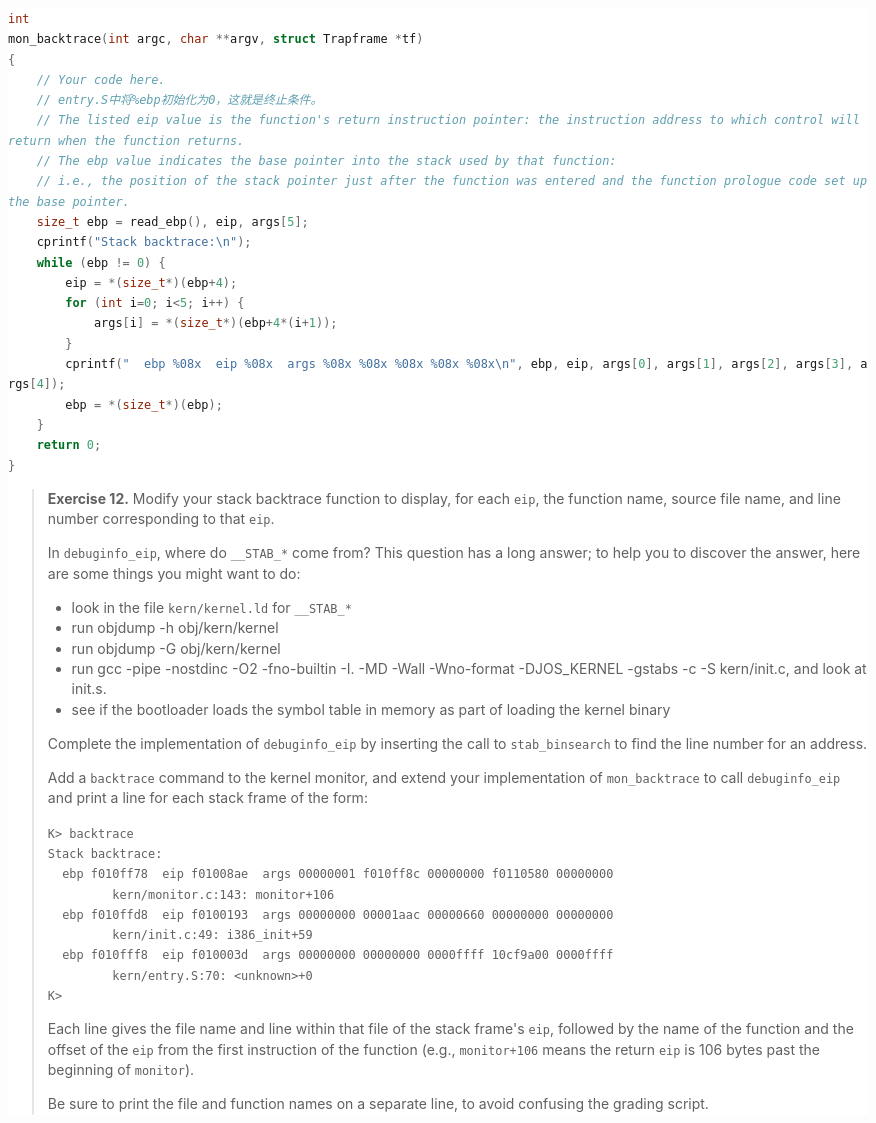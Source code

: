 ```c
int
mon_backtrace(int argc, char **argv, struct Trapframe *tf)
{
	// Your code here.
    // entry.S中将%ebp初始化为0，这就是终止条件。
    // The listed eip value is the function's return instruction pointer: the instruction address to which control will return when the function returns.
    // The ebp value indicates the base pointer into the stack used by that function:
    // i.e., the position of the stack pointer just after the function was entered and the function prologue code set up the base pointer.
    size_t ebp = read_ebp(), eip, args[5];
    cprintf("Stack backtrace:\n");
    while (ebp != 0) {
        eip = *(size_t*)(ebp+4);
        for (int i=0; i<5; i++) {
            args[i] = *(size_t*)(ebp+4*(i+1));
        }
        cprintf("  ebp %08x  eip %08x  args %08x %08x %08x %08x %08x\n", ebp, eip, args[0], args[1], args[2], args[3], args[4]);
        ebp = *(size_t*)(ebp);
    }
	return 0;
}
```

> **Exercise 12.** Modify your stack backtrace function to display, for each `eip`, the function name, source file name, and line number corresponding to that `eip`.
>
> In `debuginfo_eip`, where do `__STAB_*` come from? This question has a long answer; to help you to discover the answer, here are some things you might want to do:
>
> - look in the file `kern/kernel.ld` for `__STAB_*`
> - run objdump -h obj/kern/kernel
> - run objdump -G obj/kern/kernel
> - run gcc -pipe -nostdinc -O2 -fno-builtin -I. -MD -Wall -Wno-format -DJOS_KERNEL -gstabs -c -S kern/init.c, and look at init.s.
> - see if the bootloader loads the symbol table in memory as part of loading the kernel binary
>
> Complete the implementation of `debuginfo_eip` by inserting the call to `stab_binsearch` to find the line number for an address.
>
> Add a `backtrace` command to the kernel monitor, and extend your implementation of `mon_backtrace` to call `debuginfo_eip` and print a line for each stack frame of the form:
>
> ```
> K> backtrace
> Stack backtrace:
>   ebp f010ff78  eip f01008ae  args 00000001 f010ff8c 00000000 f0110580 00000000
>          kern/monitor.c:143: monitor+106
>   ebp f010ffd8  eip f0100193  args 00000000 00001aac 00000660 00000000 00000000
>          kern/init.c:49: i386_init+59
>   ebp f010fff8  eip f010003d  args 00000000 00000000 0000ffff 10cf9a00 0000ffff
>          kern/entry.S:70: <unknown>+0
> K> 
> ```
>
> Each line gives the file name and line within that file of the stack frame's `eip`, followed by the name of the function and the offset of the `eip` from the first instruction of the function (e.g., `monitor+106` means the return `eip` is 106 bytes past the beginning of `monitor`).
>
> Be sure to print the file and function names on a separate line, to avoid confusing the grading script.
>